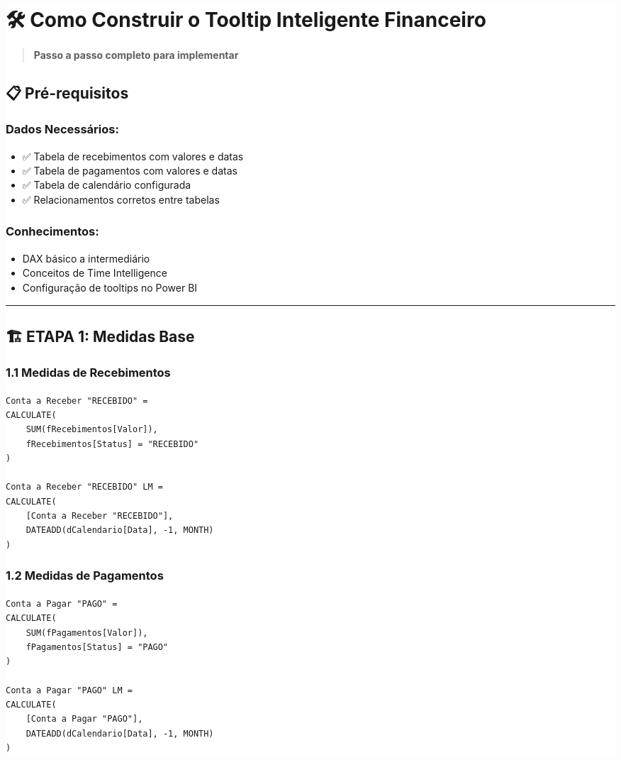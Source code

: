 # 🛠️ Como Construir o Tooltip Inteligente Financeiro

> **Passo a passo completo para implementar**

## 📋 Pré-requisitos

### **Dados Necessários:**
- ✅ Tabela de recebimentos com valores e datas
- ✅ Tabela de pagamentos com valores e datas
- ✅ Tabela de calendário configurada
- ✅ Relacionamentos corretos entre tabelas

### **Conhecimentos:**
- DAX básico a intermediário
- Conceitos de Time Intelligence
- Configuração de tooltips no Power BI

---

## 🏗️ ETAPA 1: Medidas Base

### 1.1 Medidas de Recebimentos
```dax
Conta a Receber "RECEBIDO" = 
CALCULATE(
    SUM(fRecebimentos[Valor]),
    fRecebimentos[Status] = "RECEBIDO"
)

Conta a Receber "RECEBIDO" LM = 
CALCULATE(
    [Conta a Receber "RECEBIDO"],
    DATEADD(dCalendario[Data], -1, MONTH)
)
```

### 1.2 Medidas de Pagamentos
```dax
Conta a Pagar "PAGO" = 
CALCULATE(
    SUM(fPagamentos[Valor]),
    fPagamentos[Status] = "PAGO"
)

Conta a Pagar "PAGO" LM = 
CALCULATE(
    [Conta a Pagar "PAGO"],
    DATEADD(dCalendario[Data], -1, MONTH)
)
```
